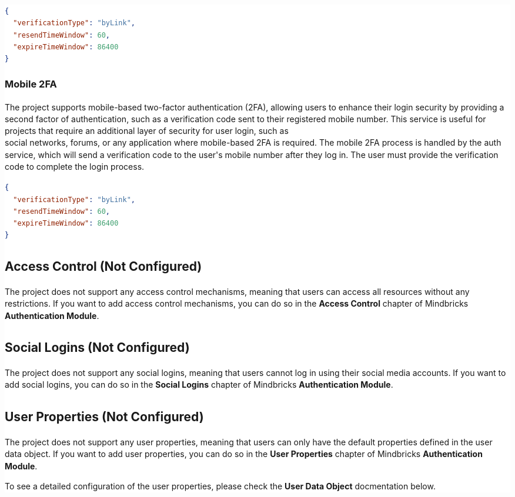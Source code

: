 ```json
{
  "verificationType": "byLink",
  "resendTimeWindow": 60,
  "expireTimeWindow": 86400
}
```

### Mobile 2FA

The project supports mobile-based two-factor authentication (2FA), allowing users to enhance their login security
by providing a second factor of authentication, such as a verification code sent to their registered mobile number.
This service is useful for projects that require an additional layer of security for user login, such as  
social networks, forums, or any application where mobile-based 2FA is required.
The mobile 2FA process is handled by the auth service, which will send a verification code
to the user's mobile number after they log in.
The user must provide the verification code to complete the login process.

```json
{
  "verificationType": "byLink",
  "resendTimeWindow": 60,
  "expireTimeWindow": 86400
}
```

## Access Control (Not Configured)

The project does not support any access control mechanisms, meaning that users can access all resources without any restrictions.
If you want to add access control mechanisms, you can do so in the **Access Control** chapter of Mindbricks **Authentication Module**.

## Social Logins (Not Configured)

The project does not support any social logins, meaning that users cannot log in using their social media accounts.
If you want to add social logins, you can do so in the **Social Logins** chapter of Mindbricks **Authentication Module**.

## User Properties (Not Configured)

The project does not support any user properties, meaning that users can only have the default properties defined in the user data object.
If you want to add user properties, you can do so in the **User Properties** chapter of Mindbricks **Authentication Module**.

To see a detailed configuration of the user properties, please check the **User Data Object** docmentation below.
